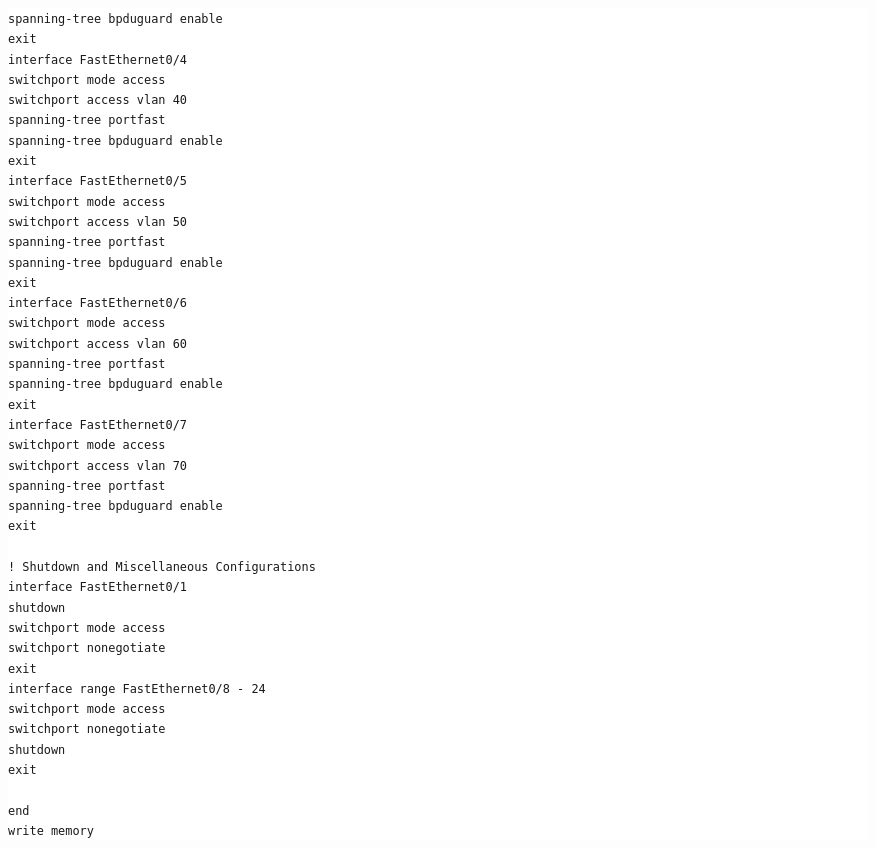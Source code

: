 ``` CiscoIOS
spanning-tree bpduguard enable
exit
interface FastEthernet0/4
switchport mode access
switchport access vlan 40
spanning-tree portfast
spanning-tree bpduguard enable
exit
interface FastEthernet0/5
switchport mode access
switchport access vlan 50
spanning-tree portfast
spanning-tree bpduguard enable
exit
interface FastEthernet0/6
switchport mode access
switchport access vlan 60
spanning-tree portfast
spanning-tree bpduguard enable
exit
interface FastEthernet0/7
switchport mode access
switchport access vlan 70
spanning-tree portfast
spanning-tree bpduguard enable
exit

! Shutdown and Miscellaneous Configurations
interface FastEthernet0/1
shutdown
switchport mode access
switchport nonegotiate
exit
interface range FastEthernet0/8 - 24
switchport mode access
switchport nonegotiate
shutdown
exit

end
write memory
```